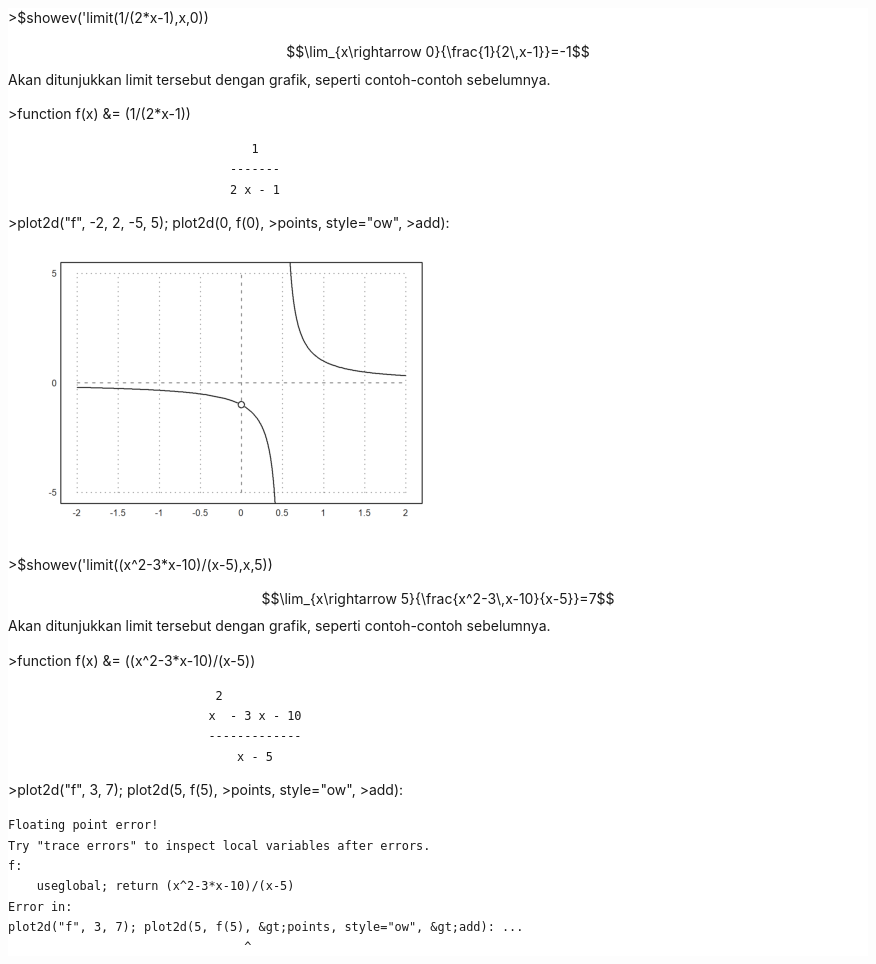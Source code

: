 \>$showev('limit(1/(2\*x-1),x,0))


$$\lim_{x\rightarrow 0}{\frac{1}{2\,x-1}}=-1$$Akan ditunjukkan limit tersebut dengan grafik, seperti contoh-contoh
sebelumnya.


\>function f(x) &= (1/(2\*x-1))


    
                                      1
                                   -------
                                   2 x - 1
    

\>plot2d("f", -2, 2, -5, 5); plot2d(0, f(0), \>points, style="ow", \>add):


![images/Hamemayu%20Hayuningrat_23030630053_EMTKalkulus-039.png](images/Hamemayu%20Hayuningrat_23030630053_EMTKalkulus-039.png)

\>$showev('limit((x^2-3\*x-10)/(x-5),x,5))


$$\lim_{x\rightarrow 5}{\frac{x^2-3\,x-10}{x-5}}=7$$Akan ditunjukkan limit tersebut dengan grafik, seperti contoh-contoh
sebelumnya.


\>function f(x) &= ((x^2-3\*x-10)/(x-5))


    
                                 2
                                x  - 3 x - 10
                                -------------
                                    x - 5
    

\>plot2d("f", 3, 7); plot2d(5, f(5), \>points, style="ow", \>add):


    Floating point error!
    Try "trace errors" to inspect local variables after errors.
    f:
        useglobal; return (x^2-3*x-10)/(x-5) 
    Error in:
    plot2d("f", 3, 7); plot2d(5, f(5), &gt;points, style="ow", &gt;add): ...
                                     ^
